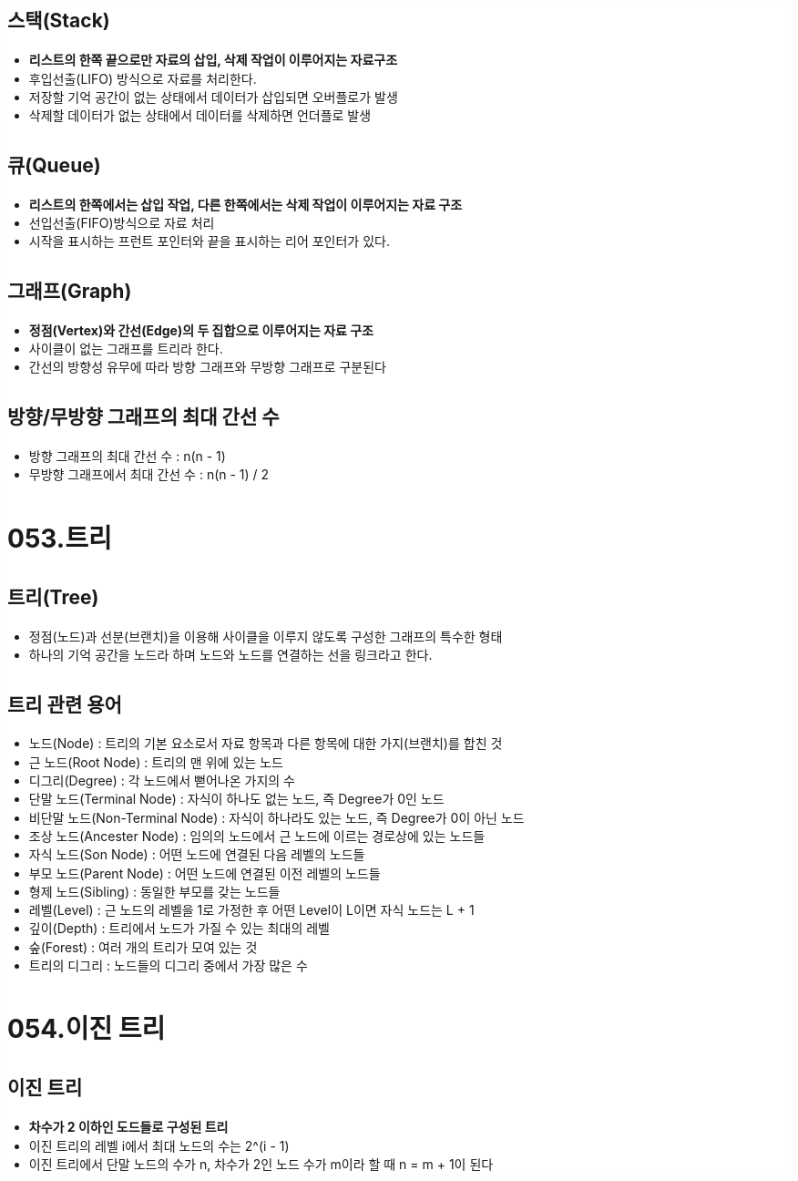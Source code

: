 ## 스택(Stack)
- **리스트의 한쪽 끝으로만 자료의 삽입, 삭제 작업이 이루어지는 자료구조**
- 후입선출(LIFO) 방식으로 자료를 처리한다.
- 저장할 기억 공간이 없는 상태에서 데이터가 삽입되면 오버플로가 발생
- 삭제할 데이터가 없는 상태에서 데이터를 삭제하면 언더플로 발생

## 큐(Queue)
- **리스트의 한쪽에서는 삽입 작업, 다른 한쪽에서는 삭제 작업이 이루어지는 자료 구조**
- 선입선출(FIFO)방식으로 자료 처리
- 시작을 표시하는 프런트 포인터와 끝을 표시하는 리어 포인터가 있다.

## 그래프(Graph)
- **정점(Vertex)와 간선(Edge)의 두 집합으로 이루어지는 자료 구조**
- 사이클이 없는 그래프를 트리라 한다.
- 간선의 방향성 유무에 따라 방향 그래프와 무방향 그래프로 구분된다

## 방향/무방향 그래프의 최대 간선 수
- 방향 그래프의 최대 간선 수 : n(n - 1)
- 무방향 그래프에서 최대 간선 수 : n(n - 1) / 2


# 053.트리

## 트리(Tree)
- 정점(노드)과 선분(브랜치)을 이용해 사이클을 이루지 않도록 구성한 그래프의 특수한 형태
- 하나의 기억 공간을 노드라 하며 노드와 노드를 연결하는 선을 링크라고 한다.

## 트리 관련 용어
- 노드(Node) : 트리의 기본 요소로서 자료 항목과 다른 항목에 대한 가지(브랜치)를 합친 것
- 근 노드(Root Node) : 트리의 맨 위에 있는 노드
- 디그리(Degree) : 각 노드에서 뻗어나온 가지의 수
- 단말 노드(Terminal Node) : 자식이 하나도 없는 노드, 즉 Degree가 0인 노드
- 비단말 노드(Non-Terminal Node) : 자식이 하나라도 있는 노드, 즉 Degree가 0이 아닌 노드
- 조상 노드(Ancester Node) : 임의의 노드에서 근 노드에 이르는 경로상에 있는 노드들
- 자식 노드(Son Node) : 어떤 노드에 연결된 다음 레벨의 노드들
- 부모 노드(Parent Node) : 어떤 노드에 연결된 이전 레벨의 노드들
- 형제 노드(Sibling) : 동일한 부모를 갖는 노드들
- 레벨(Level) : 근 노드의 레벨을 1로 가정한 후 어떤 Level이 L이면 자식 노드는 L + 1
- 깊이(Depth) : 트리에서 노드가 가질 수 있는 최대의 레벨
- 숲(Forest) : 여러 개의 트리가 모여 있는 것
- 트리의 디그리 : 노드들의 디그리 중에서 가장 많은 수


# 054.이진 트리

## 이진 트리
- **차수가 2 이하인 도드들로 구성된 트리**
- 이진 트리의 레벨 i에서 최대 노드의 수는 2^(i - 1)
- 이진 트리에서 단말 노드의 수가 n, 차수가 2인 노드 수가 m이라 할 때 n = m + 1이 된다
